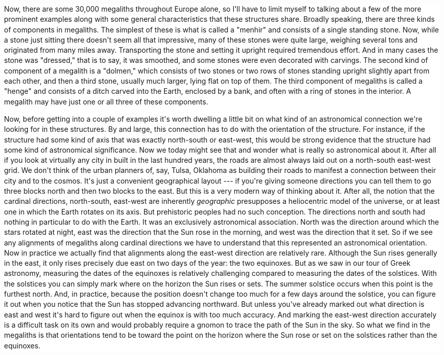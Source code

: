 Now, there are some 30,000 megaliths throughout Europe alone, so I'll have to
limit myself to talking about a few of the more prominent examples along with
some general characteristics that these structures share.  Broadly speaking,
there are three kinds of components in megaliths.  The simplest of these is
what is called a "menhir" and consists of a single standing stone.  Now, while
a stone just sitting there doesn't seem all that impressive, many of these
stones were quite large, weighing several tons and originated from many miles
away.  Transporting the stone and setting it upright required tremendous
effort.  And in many cases the stone was "dressed," that is to say, it was
smoothed, and some stones were even decorated with carvings.  The second kind
of component of a megalith is a "dolmen," which consists of two stones or two
rows of stones standing upright slightly apart from each other, and then a
third stone, usually much larger, lying flat on top of them.  The third
component of megaliths is called a "henge" and consists of a ditch carved into
the Earth, enclosed by a bank, and often with a ring of stones in the interior.
A megalith may have just one or all three of these components.

Now, before getting into a couple of examples it's worth dwelling a little bit
on what kind of an astronomical connection we're looking for in these
structures.  By and large, this connection has to do with the orientation of
the structure.  For instance, if the structure had some kind of axis that was
exactly north-south or east-west, this would be strong evidence that the
structure had some kind of astronomical significance.  Now we today might see
that and wonder what is really so astronomical about it.  After all if you look
at virtually any city in built in the last hundred years, the roads are almost
always laid out on a north-south east-west grid.  We don't think of the urban
planners of, say, Tulsa, Oklahoma as building their roads to manifest a
connection between their city and to the cosmos.  It's just a convenient
geographical layout --- if you're giving someone directions you can tell them
to go three blocks north and then two blocks to the east.  But this is a very
modern way of thinking about it.  After all, the notion that the cardinal
directions, north-south, east-west are inherently *geographic* presupposes a
heliocentric model of the universe, or at least one in which the Earth rotates
on its axis.  But prehistoric peoples had no such conception.  The directions
north and south had nothing in particular to do with the Earth.  It was an
exclusively astronomical association.  North was the direction around which the
stars rotated at night, east was the direction that the Sun rose in the
morning, and west was the direction that it set.  So if we see any alignments
of megaliths along cardinal directions we have to understand that this
represented an astronomical orientation.  Now in practice we actually find that
alignments along the east-west direction are relatively rare.  Although the Sun
rises generally in the east, it only rises precisely due east on two days of
the year: the two equinoxes.  But as we saw in our tour of Greek astronomy,
measuring the dates of the equinoxes is relatively challenging compared to
measuring the dates of the solstices.  With the solstices you can simply mark
where on the horizon the Sun rises or sets.  The summer solstice occurs when
this point is the furthest north.  And, in practice, because the position
doesn't change too much for a few days around the solstice, you can figure it
out when you notice that the Sun has stopped advancing northward.  But unless
you've already marked out what direction is east and west it's hard to figure
out when the equinox is with too much accuracy.  And marking the east-west
direction accurately is a difficult task on its own and would probably require
a gnomon to trace the path of the Sun in the sky.  So what we find in the
megaliths is that orientations tend to be toward the point on the horizon where
the Sun rose or set on the solstices rather than the equinoxes.
